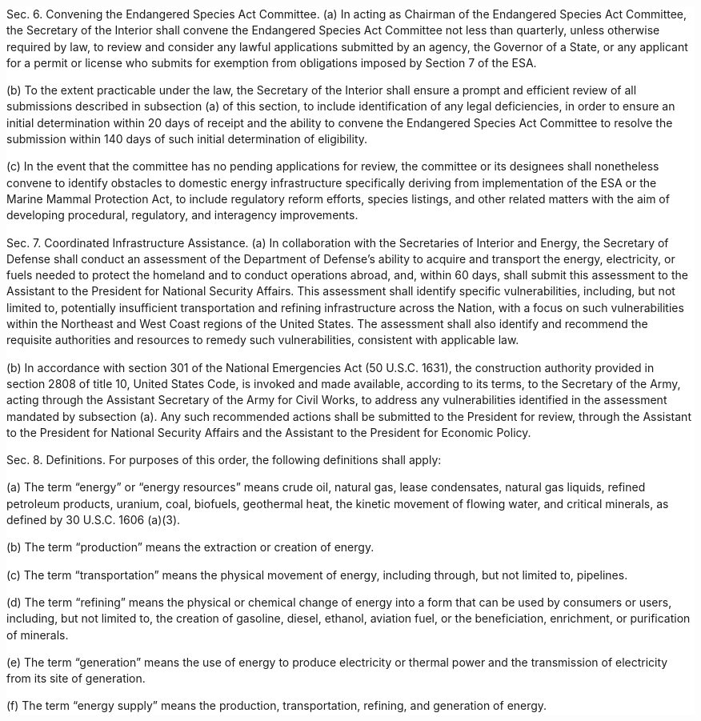 Sec. 6. Convening the Endangered Species Act Committee.  (a)  In acting as Chairman of the Endangered Species Act Committee, the Secretary of the Interior shall convene the Endangered Species Act Committee not less than quarterly, unless otherwise required by law, to review and consider any lawful applications submitted by an agency, the Governor of a State, or any applicant for a permit or license who submits for exemption from obligations imposed by Section 7 of the ESA.

(b)  To the extent practicable under the law, the Secretary of the Interior shall ensure a prompt and efficient review of all submissions described in subsection (a) of this section, to include identification of any legal deficiencies, in order to ensure an initial determination within 20 days of receipt and the ability to convene the Endangered Species Act Committee to resolve the submission within 140 days of such initial determination of eligibility.

(c)  In the event that the committee has no pending applications for review, the committee or its designees shall nonetheless convene to identify obstacles to domestic energy infrastructure specifically deriving from implementation of the ESA or the Marine Mammal Protection Act, to include regulatory reform efforts, species listings, and other related matters with the aim of developing procedural, regulatory, and interagency improvements.

Sec. 7. Coordinated Infrastructure Assistance.  (a)  In collaboration with the Secretaries of Interior and Energy, the Secretary of Defense shall conduct an assessment of the Department of Defense’s ability to acquire and transport the energy, electricity, or fuels needed to protect the homeland and to conduct operations abroad, and, within 60 days, shall submit this assessment to the Assistant to the President for National Security Affairs.  This assessment shall identify specific vulnerabilities, including, but not limited to, potentially insufficient transportation and refining infrastructure across the Nation, with a focus on such vulnerabilities within the Northeast and West Coast regions of the United States.  The assessment shall also identify and recommend the requisite authorities and resources to remedy such vulnerabilities, consistent with applicable law.

(b)  In accordance with section 301 of the National Emergencies Act (50 U.S.C. 1631), the construction authority provided in section 2808 of title 10, United States Code, is invoked and made available, according to its terms, to the Secretary of the Army, acting through the Assistant Secretary of the Army for Civil Works, to address any vulnerabilities identified in the assessment mandated by subsection (a).  Any such recommended actions shall be submitted to the President for review, through the Assistant to the President for National Security Affairs and the Assistant to the President for Economic Policy.

Sec. 8.  Definitions.  For purposes of this order, the following definitions shall apply:

(a)  The term “energy” or “energy resources” means crude oil, natural gas, lease condensates, natural gas liquids, refined petroleum products, uranium, coal, biofuels, geothermal heat, the kinetic movement of flowing water, and critical minerals, as defined by 30 U.S.C. 1606 (a)(3).

(b)  The term “production” means the extraction or creation of energy.

(c)  The term “transportation” means the physical movement of energy, including through, but not limited to, pipelines.

(d)  The term “refining” means the physical or chemical change of energy into a form that can be used by consumers or users, including, but not limited to, the creation of gasoline, diesel, ethanol, aviation fuel, or the beneficiation, enrichment, or purification of minerals.

(e)  The term “generation” means the use of energy to produce electricity or thermal power and the transmission of electricity from its site of generation.

(f)  The term “energy supply” means the production, transportation, refining, and generation of energy.
